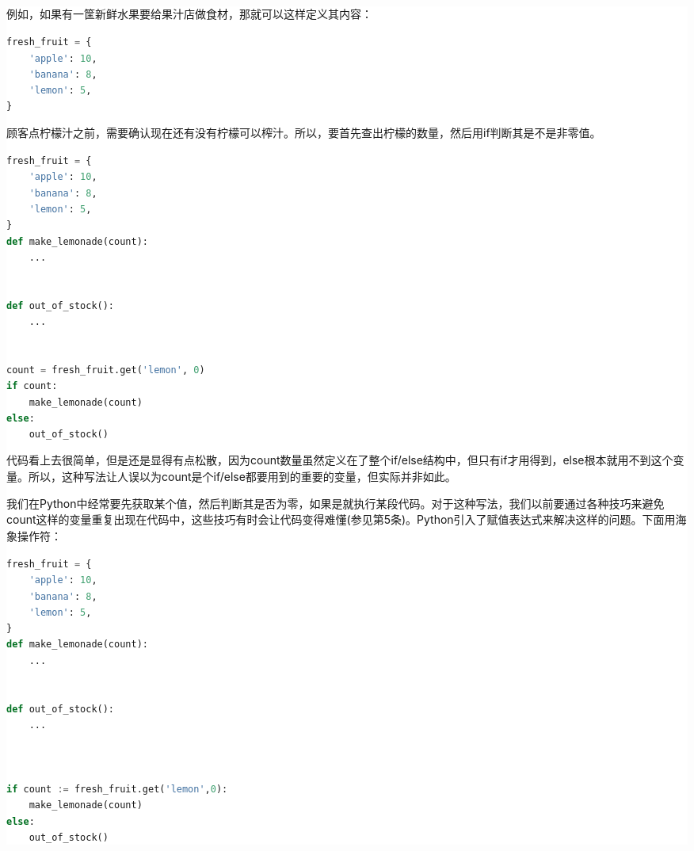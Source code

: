例如，如果有一筐新鲜水果要给果汁店做食材，那就可以这样定义其内容：

~~~python
fresh_fruit = {
    'apple': 10,
    'banana': 8,
    'lemon': 5,
}
~~~

​顾客点柠檬汁之前，需要确认现在还有没有柠檬可以榨汁。所以，要首先查出柠檬的数量，然后用if判断其是不是非零值。

```python
fresh_fruit = {
    'apple': 10,
    'banana': 8,
    'lemon': 5,
}
def make_lemonade(count):
    ...


def out_of_stock():
    ...


count = fresh_fruit.get('lemon', 0)
if count:
    make_lemonade(count)
else:
    out_of_stock()
```

​代码看上去很简单，但是还是显得有点松散，因为count数量虽然定义在了整个if/else结构中，但只有if才用得到，else根本就用不到这个变量。所以，这种写法让人误以为count是个if/else都要用到的重要的变量，但实际并非如此。

我们在Python中经常要先获取某个值，然后判断其是否为零，如果是就执行某段代码。对于这种写法，我们以前要通过各种技巧来避免count这样的变量重复出现在代码中，这些技巧有时会让代码变得难懂(参见第5条)。Python引入了赋值表达式来解决这样的问题。下面用海象操作符：

```python
fresh_fruit = {
    'apple': 10,
    'banana': 8,
    'lemon': 5,
}
def make_lemonade(count):
    ...


def out_of_stock():
    ...



if count := fresh_fruit.get('lemon',0):
    make_lemonade(count)
else:
    out_of_stock()
```
